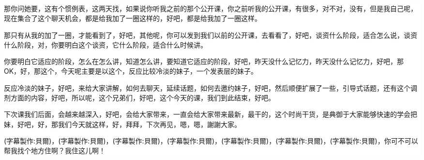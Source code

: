 那你问她要，这有个惯例表，这两天找，如果说你听我之前的那个公开课，你之前听我的公开课，有很多，对不对，没有，但是我自己呢，现在集合了这个聊天机会，都是给我加了一圈这样的，好吧，都是给我加了一圈这样。

那只有从我的加了一圈，才能看到了，好吧，其他呢，你可以发到我们以前的公开课，去看看了，好吧，谈资什么阶段，适合怎么说，谈资什么阶段，对，你要明白这个谈资，它什么阶段，适合什么时候讲。

你要明白它适应的阶段，怎么在怎么讲，知道怎么讲，要知道它适应的阶段，好吧，昨天没什么记忆力，昨天没什么记忆力，好吧，那OK，好，那这个，今天呢主要是以这个，反应比较冷淡的妹子，一个发表层的妹子。

反应冷淡的妹子，好吧，来给大家讲解，如何去聊天，延续话题，如何去邀约妹子，好吧，然后顺便扩展了一些，引导式话题，还有这个调剂方面的内容，好吧，所以呢，这个兄弟们，好吧，这个今天的课，我们到此结束，好吧。

下次课我们后面，会越来越深入，好吧，会给大家带来，一直会给大家带来最新，最干的，这个时尚干货，是典御于大家能够快速的学会把妹，好吧，好，那我们今天就这样，好，拜拜，下次再见，嗯，嗯，謝謝大家。

(字幕製作:貝爾)，(字幕製作:貝爾)，(字幕製作:貝爾)，(字幕製作:貝爾)，(字幕製作:貝爾)，(字幕製作:貝爾)，(字幕製作:貝爾)，你可不可以帮我找个地方住啊？我住这儿啊！


